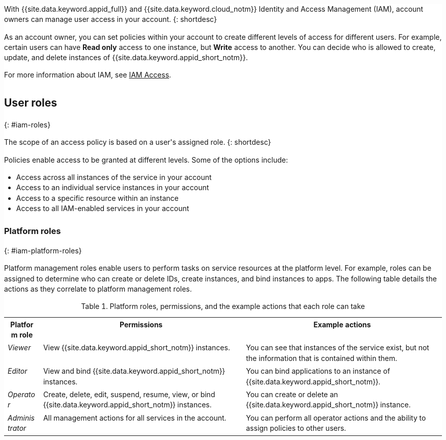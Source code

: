 With {{site.data.keyword.appid_full}} and {{site.data.keyword.cloud_notm}} Identity and Access Management (IAM), account owners can manage user access in your account.
{: shortdesc}

As an account owner, you can set policies within your account to create different levels of access for different users. For example, certain users can have **Read only** access to one instance, but **Write** access to another. You can decide who is allowed to create, update, and delete instances of {{site.data.keyword.appid_short_notm}}.

For more information about IAM, see [IAM Access](/docs/account?topic=account-userroles).


## User roles
{: #iam-roles}

The scope of an access policy is based on a user's assigned role.
{: shortdesc}

Policies enable access to be granted at different levels. Some of the options include:

* Access across all instances of the service in your account
* Access to an individual service instances in your account
* Access to a specific resource within an instance
* Access to all IAM-enabled services in your account


### Platform roles
{: #iam-platform-roles}

Platform management roles enable users to perform tasks on service resources at the platform level. For example, roles can be assigned to determine who can create or delete IDs, create instances, and bind instances to apps. The following table details the actions as they correlate to platform management roles.

<table>
  <caption>Table 1. Platform roles, permissions, and the example actions that each role can take</caption>
  <tr>
    <th>Platform role</th>
    <th>Permissions</th>
    <th>Example actions</th>
  </tr>
  <tr>
    <td><i>Viewer</i></td>
    <td>View {{site.data.keyword.appid_short_notm}} instances.</td>
    <td>You can see that instances of the service exist, but not the information that is contained within them.</td>
  </tr>
  <tr>
    <td><i>Editor</i></td>
    <td>View and bind {{site.data.keyword.appid_short_notm}} instances.</td>
    <td>You can bind applications to an instance of {{site.data.keyword.appid_short_notm}}.</td>
  </tr>
  <tr>
    <td><i>Operator</i></td>
    <td>Create, delete, edit, suspend, resume, view, or bind {{site.data.keyword.appid_short_notm}} instances.</td>
    <td>You can create or delete an {{site.data.keyword.appid_short_notm}} instance.</td>
  </tr>
  <tr>
    <td><i>Administrator</i></td>
    <td>All management actions for all services in the account.</td>
    <td>You can perform all operator actions and the ability to assign policies to other users.</td>
  </tr>
</table>
